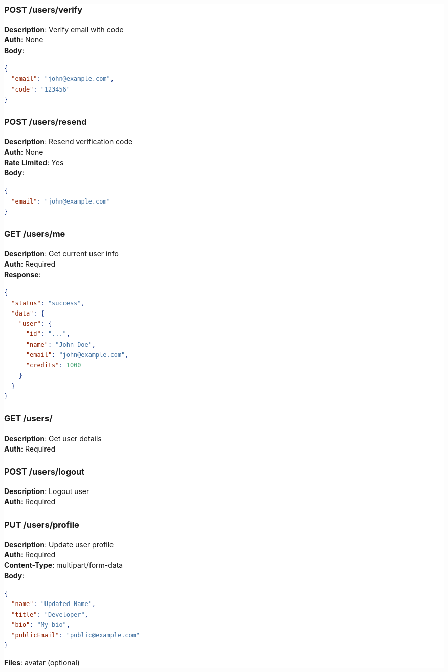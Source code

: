 ### POST /users/verify
**Description**: Verify email with code  
**Auth**: None  
**Body**:
```json
{
  "email": "john@example.com",
  "code": "123456"
}
```

### POST /users/resend
**Description**: Resend verification code  
**Auth**: None  
**Rate Limited**: Yes  
**Body**:
```json
{
  "email": "john@example.com"
}
```

### GET /users/me
**Description**: Get current user info  
**Auth**: Required  
**Response**:
```json
{
  "status": "success",
  "data": {
    "user": {
      "id": "...",
      "name": "John Doe",
      "email": "john@example.com",
      "credits": 1000
    }
  }
}
```

### GET /users/
**Description**: Get user details  
**Auth**: Required  

### POST /users/logout
**Description**: Logout user  
**Auth**: Required  

### PUT /users/profile
**Description**: Update user profile  
**Auth**: Required  
**Content-Type**: multipart/form-data  
**Body**:
```json
{
  "name": "Updated Name",
  "title": "Developer",
  "bio": "My bio",
  "publicEmail": "public@example.com"
}
```
**Files**: avatar (optional)
